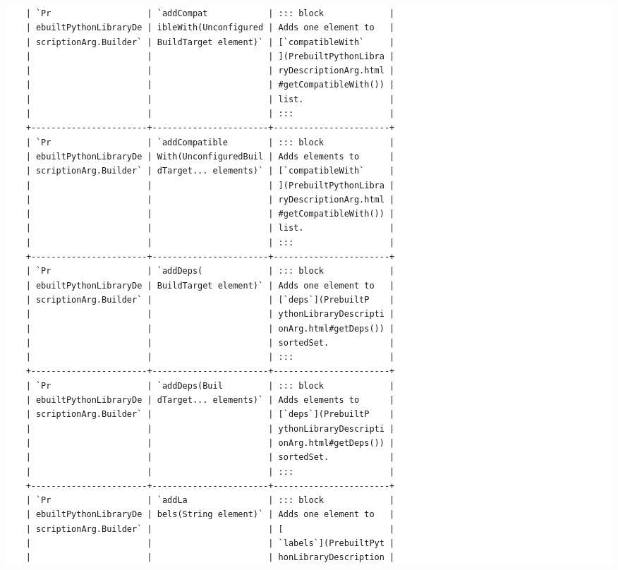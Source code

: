         | `Pr                   | `addCompat            | ::: block             |
        | ebuiltPythonLibraryDe | ibleWith​(Unconfigured | Adds one element to   |
        | scriptionArg.Builder` | BuildTarget element)` | [`compatibleWith`     |
        |                       |                       | ](PrebuiltPythonLibra |
        |                       |                       | ryDescriptionArg.html |
        |                       |                       | #getCompatibleWith()) |
        |                       |                       | list.                 |
        |                       |                       | :::                   |
        +-----------------------+-----------------------+-----------------------+
        | `Pr                   | `addCompatible        | ::: block             |
        | ebuiltPythonLibraryDe | With​(UnconfiguredBuil | Adds elements to      |
        | scriptionArg.Builder` | dTarget... elements)` | [`compatibleWith`     |
        |                       |                       | ](PrebuiltPythonLibra |
        |                       |                       | ryDescriptionArg.html |
        |                       |                       | #getCompatibleWith()) |
        |                       |                       | list.                 |
        |                       |                       | :::                   |
        +-----------------------+-----------------------+-----------------------+
        | `Pr                   | `addDeps​(             | ::: block             |
        | ebuiltPythonLibraryDe | BuildTarget element)` | Adds one element to   |
        | scriptionArg.Builder` |                       | [`deps`](PrebuiltP    |
        |                       |                       | ythonLibraryDescripti |
        |                       |                       | onArg.html#getDeps()) |
        |                       |                       | sortedSet.            |
        |                       |                       | :::                   |
        +-----------------------+-----------------------+-----------------------+
        | `Pr                   | `addDeps​(Buil         | ::: block             |
        | ebuiltPythonLibraryDe | dTarget... elements)` | Adds elements to      |
        | scriptionArg.Builder` |                       | [`deps`](PrebuiltP    |
        |                       |                       | ythonLibraryDescripti |
        |                       |                       | onArg.html#getDeps()) |
        |                       |                       | sortedSet.            |
        |                       |                       | :::                   |
        +-----------------------+-----------------------+-----------------------+
        | `Pr                   | `addLa                | ::: block             |
        | ebuiltPythonLibraryDe | bels​(String element)` | Adds one element to   |
        | scriptionArg.Builder` |                       | [                     |
        |                       |                       | `labels`](PrebuiltPyt |
        |                       |                       | honLibraryDescription |